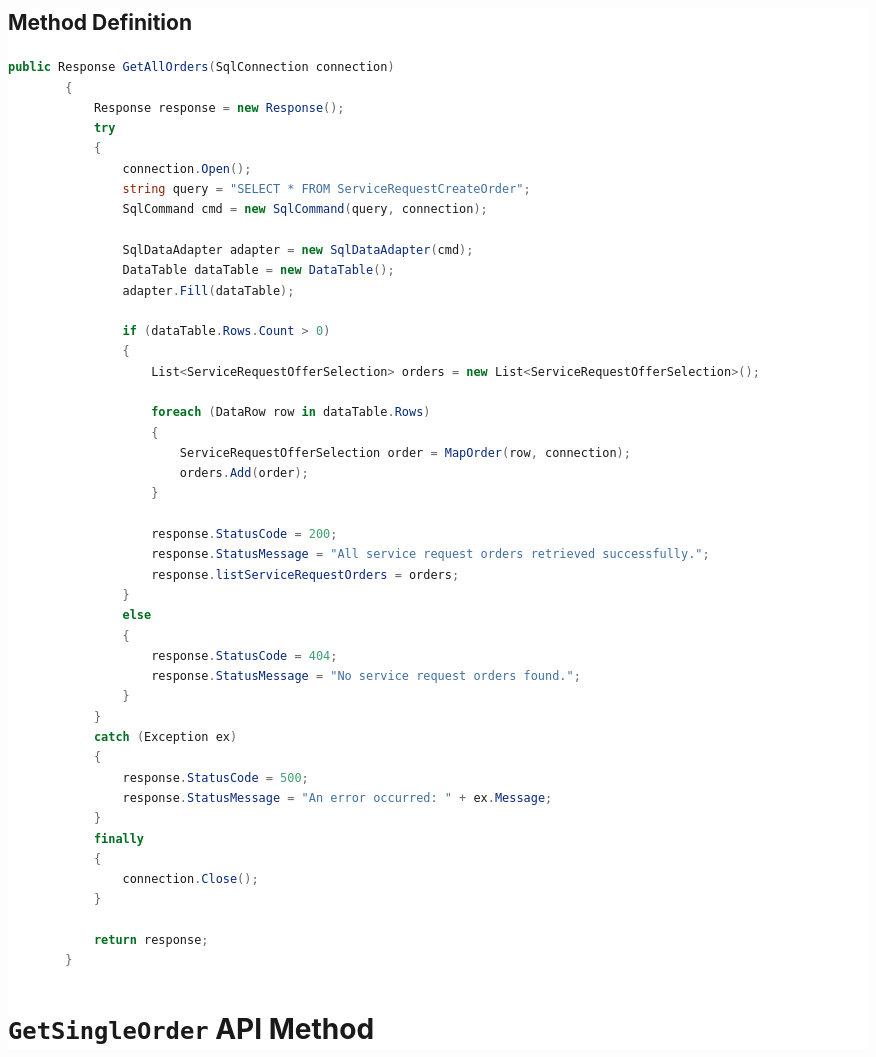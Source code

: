 ## Method Definition

```csharp
public Response GetAllOrders(SqlConnection connection)
        {
            Response response = new Response();
            try
            {
                connection.Open();
                string query = "SELECT * FROM ServiceRequestCreateOrder";
                SqlCommand cmd = new SqlCommand(query, connection);

                SqlDataAdapter adapter = new SqlDataAdapter(cmd);
                DataTable dataTable = new DataTable();
                adapter.Fill(dataTable);

                if (dataTable.Rows.Count > 0)
                {
                    List<ServiceRequestOfferSelection> orders = new List<ServiceRequestOfferSelection>();

                    foreach (DataRow row in dataTable.Rows)
                    {
                        ServiceRequestOfferSelection order = MapOrder(row, connection);
                        orders.Add(order);
                    }

                    response.StatusCode = 200;
                    response.StatusMessage = "All service request orders retrieved successfully.";
                    response.listServiceRequestOrders = orders;
                }
                else
                {
                    response.StatusCode = 404;
                    response.StatusMessage = "No service request orders found.";
                }
            }
            catch (Exception ex)
            {
                response.StatusCode = 500;
                response.StatusMessage = "An error occurred: " + ex.Message;
            }
            finally
            {
                connection.Close();
            }

            return response;
        }
```
# `GetSingleOrder` API Method
